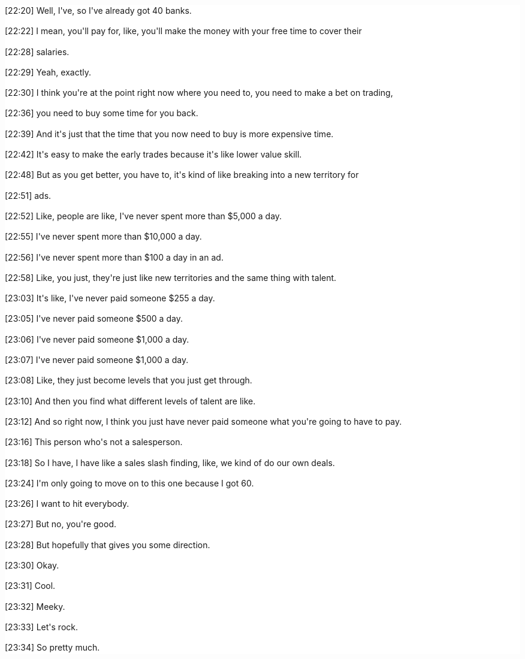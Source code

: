 [22:20] Well, I've, so I've already got 40 banks.

[22:22] I mean, you'll pay for, like, you'll make the money with your free time to cover their

[22:28] salaries.

[22:29] Yeah, exactly.

[22:30] I think you're at the point right now where you need to, you need to make a bet on trading,

[22:36] you need to buy some time for you back.

[22:39] And it's just that the time that you now need to buy is more expensive time.

[22:42] It's easy to make the early trades because it's like lower value skill.

[22:48] But as you get better, you have to, it's kind of like breaking into a new territory for

[22:51] ads.

[22:52] Like, people are like, I've never spent more than $5,000 a day.

[22:55] I've never spent more than $10,000 a day.

[22:56] I've never spent more than $100 a day in an ad.

[22:58] Like, you just, they're just like new territories and the same thing with talent.

[23:03] It's like, I've never paid someone $255 a day.

[23:05] I've never paid someone $500 a day.

[23:06] I've never paid someone $1,000 a day.

[23:07] I've never paid someone $1,000 a day.

[23:08] Like, they just become levels that you just get through.

[23:10] And then you find what different levels of talent are like.

[23:12] And so right now, I think you just have never paid someone what you're going to have to pay.

[23:16] This person who's not a salesperson.

[23:18] So I have, I have like a sales slash finding, like, we kind of do our own deals.

[23:24] I'm only going to move on to this one because I got 60.

[23:26] I want to hit everybody.

[23:27] But no, you're good.

[23:28] But hopefully that gives you some direction.

[23:30] Okay.

[23:31] Cool.

[23:32] Meeky.

[23:33] Let's rock.

[23:34] So pretty much.
